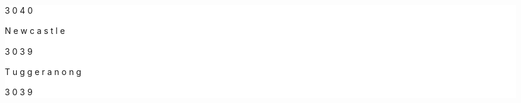  
 
 
 
 
 
 
 
 
 
 
 
3
0
4
0

N
e
w
c
a
s
t
l
e
 
 
 
 
 
 
 
 
 
 
 
3
0
3
9

T
u
g
g
e
r
a
n
o
n
g
 
 
 
 
 
 
 
 
 
3
0
3
9
